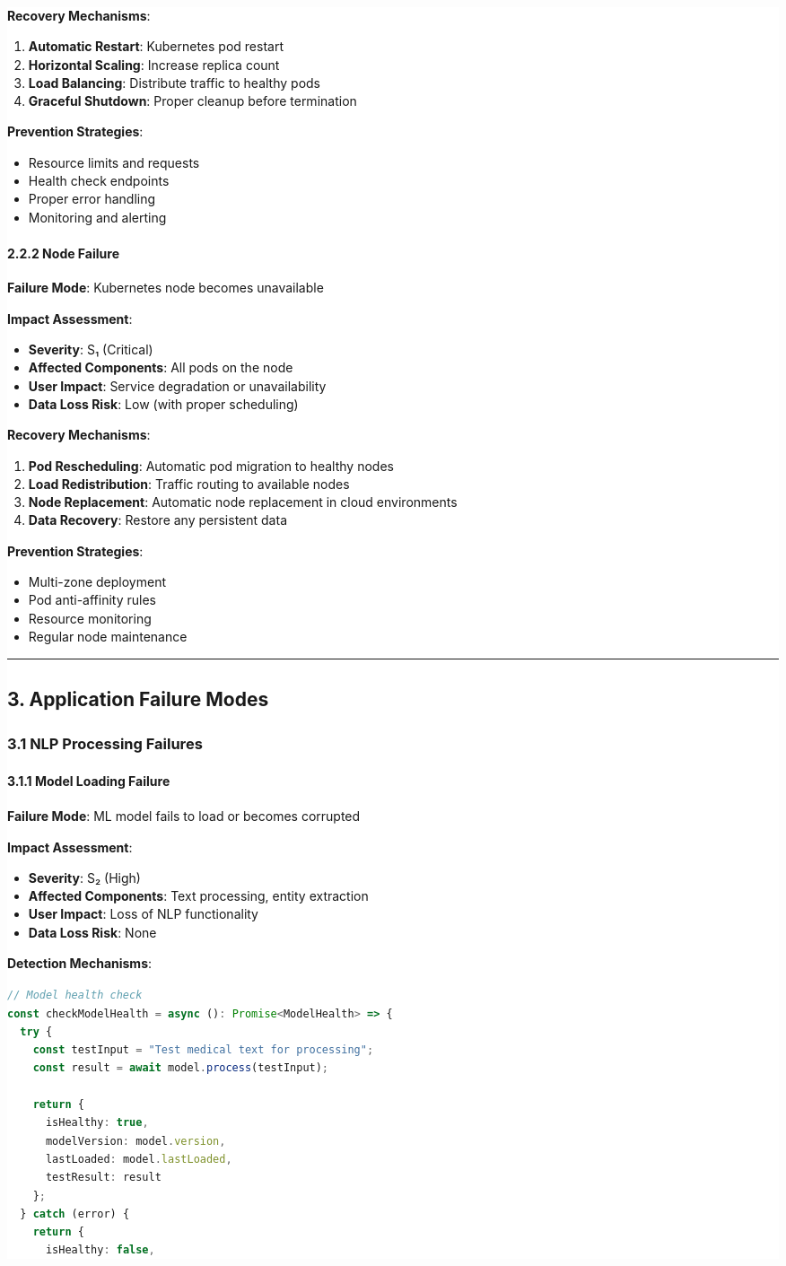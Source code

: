 **Recovery Mechanisms**:
1. **Automatic Restart**: Kubernetes pod restart
2. **Horizontal Scaling**: Increase replica count
3. **Load Balancing**: Distribute traffic to healthy pods
4. **Graceful Shutdown**: Proper cleanup before termination

**Prevention Strategies**:
- Resource limits and requests
- Health check endpoints
- Proper error handling
- Monitoring and alerting

#### 2.2.2 Node Failure

**Failure Mode**: Kubernetes node becomes unavailable

**Impact Assessment**:
- **Severity**: S₁ (Critical)
- **Affected Components**: All pods on the node
- **User Impact**: Service degradation or unavailability
- **Data Loss Risk**: Low (with proper scheduling)

**Recovery Mechanisms**:
1. **Pod Rescheduling**: Automatic pod migration to healthy nodes
2. **Load Redistribution**: Traffic routing to available nodes
3. **Node Replacement**: Automatic node replacement in cloud environments
4. **Data Recovery**: Restore any persistent data

**Prevention Strategies**:
- Multi-zone deployment
- Pod anti-affinity rules
- Resource monitoring
- Regular node maintenance

---

## 3. Application Failure Modes

### 3.1 NLP Processing Failures

#### 3.1.1 Model Loading Failure

**Failure Mode**: ML model fails to load or becomes corrupted

**Impact Assessment**:
- **Severity**: S₂ (High)
- **Affected Components**: Text processing, entity extraction
- **User Impact**: Loss of NLP functionality
- **Data Loss Risk**: None

**Detection Mechanisms**:
```typescript
// Model health check
const checkModelHealth = async (): Promise<ModelHealth> => {
  try {
    const testInput = "Test medical text for processing";
    const result = await model.process(testInput);
    
    return {
      isHealthy: true,
      modelVersion: model.version,
      lastLoaded: model.lastLoaded,
      testResult: result
    };
  } catch (error) {
    return {
      isHealthy: false,
```